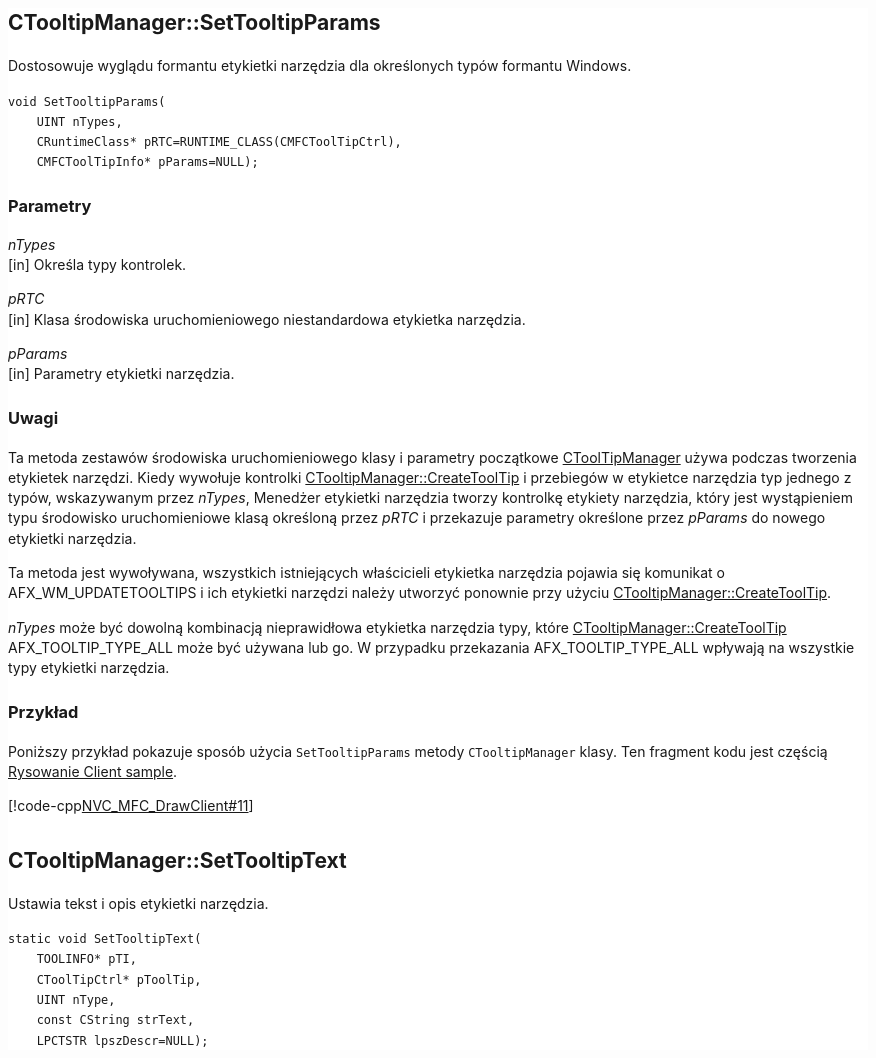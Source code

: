 ##  <a name="settooltipparams"></a>  CTooltipManager::SetTooltipParams  
 Dostosowuje wyglądu formantu etykietki narzędzia dla określonych typów formantu Windows.  
  
```  
void SetTooltipParams(
    UINT nTypes,  
    CRuntimeClass* pRTC=RUNTIME_CLASS(CMFCToolTipCtrl),  
    CMFCToolTipInfo* pParams=NULL);
```  
  
### <a name="parameters"></a>Parametry  
*nTypes*<br/>
[in] Określa typy kontrolek.  
  
*pRTC*<br/>
[in] Klasa środowiska uruchomieniowego niestandardowa etykietka narzędzia.  
  
*pParams*<br/>
[in] Parametry etykietki narzędzia.  
  
### <a name="remarks"></a>Uwagi  
 Ta metoda zestawów środowiska uruchomieniowego klasy i parametry początkowe [CToolTipManager](../../mfc/reference/ctooltipmanager-class.md) używa podczas tworzenia etykietek narzędzi. Kiedy wywołuje kontrolki [CTooltipManager::CreateToolTip](#createtooltip) i przebiegów w etykietce narzędzia typ jednego z typów, wskazywanym przez *nTypes*, Menedżer etykietki narzędzia tworzy kontrolkę etykiety narzędzia, który jest wystąpieniem typu środowisko uruchomieniowe klasą określoną przez *pRTC* i przekazuje parametry określone przez *pParams* do nowego etykietki narzędzia.  
  
 Ta metoda jest wywoływana, wszystkich istniejących właścicieli etykietka narzędzia pojawia się komunikat o AFX_WM_UPDATETOOLTIPS i ich etykietki narzędzi należy utworzyć ponownie przy użyciu [CTooltipManager::CreateToolTip](#createtooltip).  
  
 *nTypes* może być dowolną kombinacją nieprawidłowa etykietka narzędzia typy, które [CTooltipManager::CreateToolTip](#createtooltip) AFX_TOOLTIP_TYPE_ALL może być używana lub go. W przypadku przekazania AFX_TOOLTIP_TYPE_ALL wpływają na wszystkie typy etykietki narzędzia.  
  
### <a name="example"></a>Przykład  
 Poniższy przykład pokazuje sposób użycia `SetTooltipParams` metody `CTooltipManager` klasy. Ten fragment kodu jest częścią [Rysowanie Client sample](../../visual-cpp-samples.md).  
  
 [!code-cpp[NVC_MFC_DrawClient#11](../../mfc/reference/codesnippet/cpp/ctooltipmanager-class_1.cpp)]  
  
##  <a name="settooltiptext"></a>  CTooltipManager::SetTooltipText  
 Ustawia tekst i opis etykietki narzędzia.  
  
```  
static void SetTooltipText(
    TOOLINFO* pTI,  
    CToolTipCtrl* pToolTip,  
    UINT nType,  
    const CString strText,  
    LPCTSTR lpszDescr=NULL);
```  
  